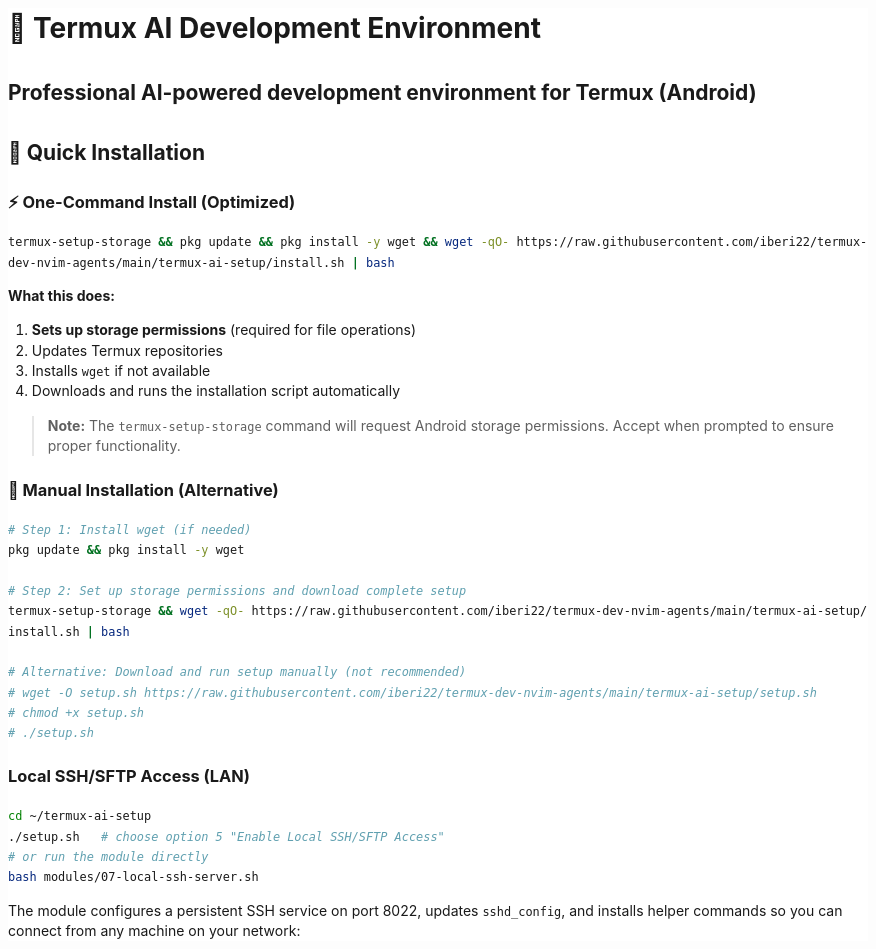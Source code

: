 # 🚀 Termux AI Development Environment

## Professional AI-powered development environment for Termux (Android)

## 🎯 Quick Installation

### ⚡ One-Command Install (Optimized)

```bash
termux-setup-storage && pkg update && pkg install -y wget && wget -qO- https://raw.githubusercontent.com/iberi22/termux-dev-nvim-agents/main/termux-ai-setup/install.sh | bash
```

**What this does:**

1. **Sets up storage permissions** (required for file operations)
2. Updates Termux repositories
3. Installs `wget` if not available
4. Downloads and runs the installation script automatically

> **Note:** The `termux-setup-storage` command will request Android storage permissions. Accept when prompted to ensure proper functionality.

### 🔧 Manual Installation (Alternative)

```bash
# Step 1: Install wget (if needed)
pkg update && pkg install -y wget

# Step 2: Set up storage permissions and download complete setup
termux-setup-storage && wget -qO- https://raw.githubusercontent.com/iberi22/termux-dev-nvim-agents/main/termux-ai-setup/install.sh | bash

# Alternative: Download and run setup manually (not recommended)
# wget -O setup.sh https://raw.githubusercontent.com/iberi22/termux-dev-nvim-agents/main/termux-ai-setup/setup.sh
# chmod +x setup.sh
# ./setup.sh
```

### Local SSH/SFTP Access (LAN)

```bash
cd ~/termux-ai-setup
./setup.sh   # choose option 5 "Enable Local SSH/SFTP Access"
# or run the module directly
bash modules/07-local-ssh-server.sh
```

The module configures a persistent SSH service on port 8022, updates `sshd_config`, and installs helper commands so you can connect from any machine on your network:
